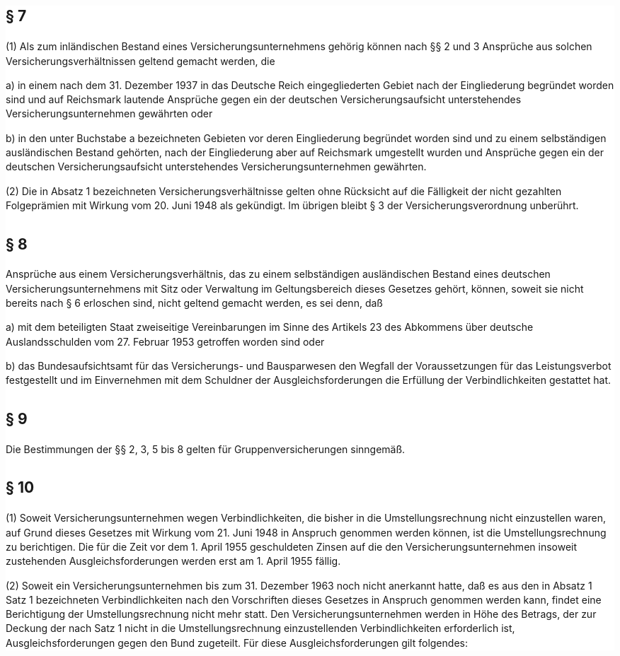 
## § 7

(1) Als zum inländischen Bestand eines Versicherungsunternehmens gehörig können nach §§ 2 und 3 Ansprüche aus solchen Versicherungsverhältnissen geltend gemacht werden, die

a)  in einem nach dem 31. Dezember 1937 in das Deutsche Reich eingegliederten Gebiet nach der Eingliederung begründet worden sind und auf Reichsmark lautende Ansprüche gegen ein der deutschen Versicherungsaufsicht unterstehendes Versicherungsunternehmen gewährten oder


b)  in den unter Buchstabe a bezeichneten Gebieten vor deren Eingliederung begründet worden sind und zu einem selbständigen ausländischen Bestand gehörten, nach der Eingliederung aber auf Reichsmark umgestellt wurden und Ansprüche gegen ein der deutschen Versicherungsaufsicht unterstehendes Versicherungsunternehmen gewährten.




(2) Die in Absatz 1 bezeichneten Versicherungsverhältnisse gelten ohne Rücksicht auf die Fälligkeit der nicht gezahlten Folgeprämien mit Wirkung vom 20. Juni 1948 als gekündigt. Im übrigen bleibt § 3 der Versicherungsverordnung unberührt.


## § 8

Ansprüche aus einem Versicherungsverhältnis, das zu einem selbständigen ausländischen Bestand eines deutschen Versicherungsunternehmens mit Sitz oder Verwaltung im Geltungsbereich dieses Gesetzes gehört, können, soweit sie nicht bereits nach § 6 erloschen sind, nicht geltend gemacht werden, es sei denn, daß

a)  mit dem beteiligten Staat zweiseitige Vereinbarungen im Sinne des Artikels 23 des Abkommens über deutsche Auslandsschulden vom 27. Februar 1953 getroffen worden sind oder


b)  das Bundesaufsichtsamt für das Versicherungs- und Bausparwesen den Wegfall der Voraussetzungen für das Leistungsverbot festgestellt und im Einvernehmen mit dem Schuldner der Ausgleichsforderungen die Erfüllung der Verbindlichkeiten gestattet hat.





## § 9

Die Bestimmungen der §§ 2, 3, 5 bis 8 gelten für Gruppenversicherungen sinngemäß.


## § 10

(1) Soweit Versicherungsunternehmen wegen Verbindlichkeiten, die bisher in die Umstellungsrechnung nicht einzustellen waren, auf Grund dieses Gesetzes mit Wirkung vom 21. Juni 1948 in Anspruch genommen werden können, ist die Umstellungsrechnung zu berichtigen. Die für die Zeit vor dem 1. April 1955 geschuldeten Zinsen auf die den Versicherungsunternehmen insoweit zustehenden Ausgleichsforderungen werden erst am 1. April 1955 fällig.

(2) Soweit ein Versicherungsunternehmen bis zum 31. Dezember 1963 noch nicht anerkannt hatte, daß es aus den in Absatz 1 Satz 1 bezeichneten Verbindlichkeiten nach den Vorschriften dieses Gesetzes in Anspruch genommen werden kann, findet eine Berichtigung der Umstellungsrechnung nicht mehr statt. Den Versicherungsunternehmen werden in Höhe des Betrags, der zur Deckung der nach Satz 1 nicht in die Umstellungsrechnung einzustellenden Verbindlichkeiten erforderlich ist, Ausgleichsforderungen gegen den Bund zugeteilt. Für diese Ausgleichsforderungen gilt folgendes:
